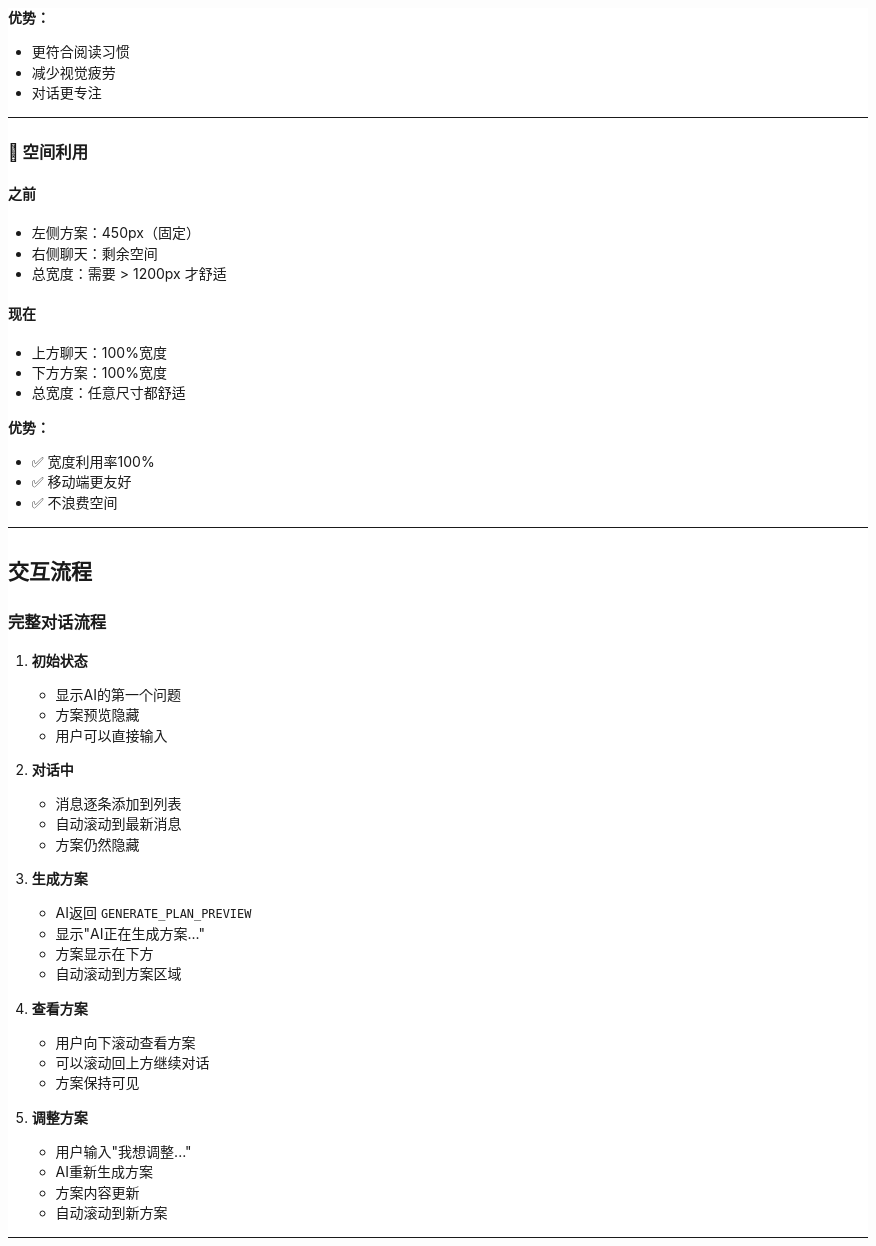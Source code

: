 **优势：**
- 更符合阅读习惯
- 减少视觉疲劳
- 对话更专注

---

### 📱 空间利用

#### 之前
- 左侧方案：450px（固定）
- 右侧聊天：剩余空间
- 总宽度：需要 > 1200px 才舒适

#### 现在
- 上方聊天：100%宽度
- 下方方案：100%宽度
- 总宽度：任意尺寸都舒适

**优势：**
- ✅ 宽度利用率100%
- ✅ 移动端更友好
- ✅ 不浪费空间

---

## 交互流程

### 完整对话流程

1. **初始状态**
   - 显示AI的第一个问题
   - 方案预览隐藏
   - 用户可以直接输入

2. **对话中**
   - 消息逐条添加到列表
   - 自动滚动到最新消息
   - 方案仍然隐藏

3. **生成方案**
   - AI返回 `GENERATE_PLAN_PREVIEW`
   - 显示"AI正在生成方案..."
   - 方案显示在下方
   - 自动滚动到方案区域

4. **查看方案**
   - 用户向下滚动查看方案
   - 可以滚动回上方继续对话
   - 方案保持可见

5. **调整方案**
   - 用户输入"我想调整..."
   - AI重新生成方案
   - 方案内容更新
   - 自动滚动到新方案

---